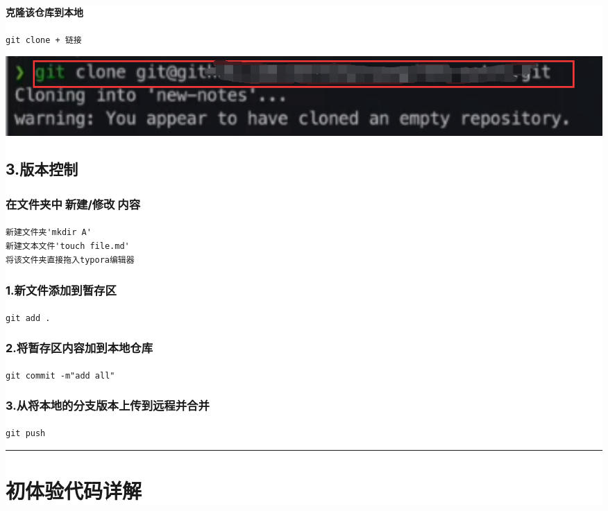 

#### 克隆该仓库到本地



```apl
git clone + 链接
```

![image-20220714033845741](assets/image-20220714033845741-1736521575365-47.png)



## 3.版本控制



### 在文件夹中 新建/修改 内容

```apl
新建文件夹'mkdir A'
新建文本文件'touch file.md'
将该文件夹直接拖入typora编辑器
```



### 1.新文件添加到暂存区

```apl
git add .
```

### 2.将暂存区内容加到本地仓库

```apl
git commit -m"add all"
```

### 3.从将本地的分支版本上传到远程并合并

```apl
git push
```



***





# 初体验代码详解
